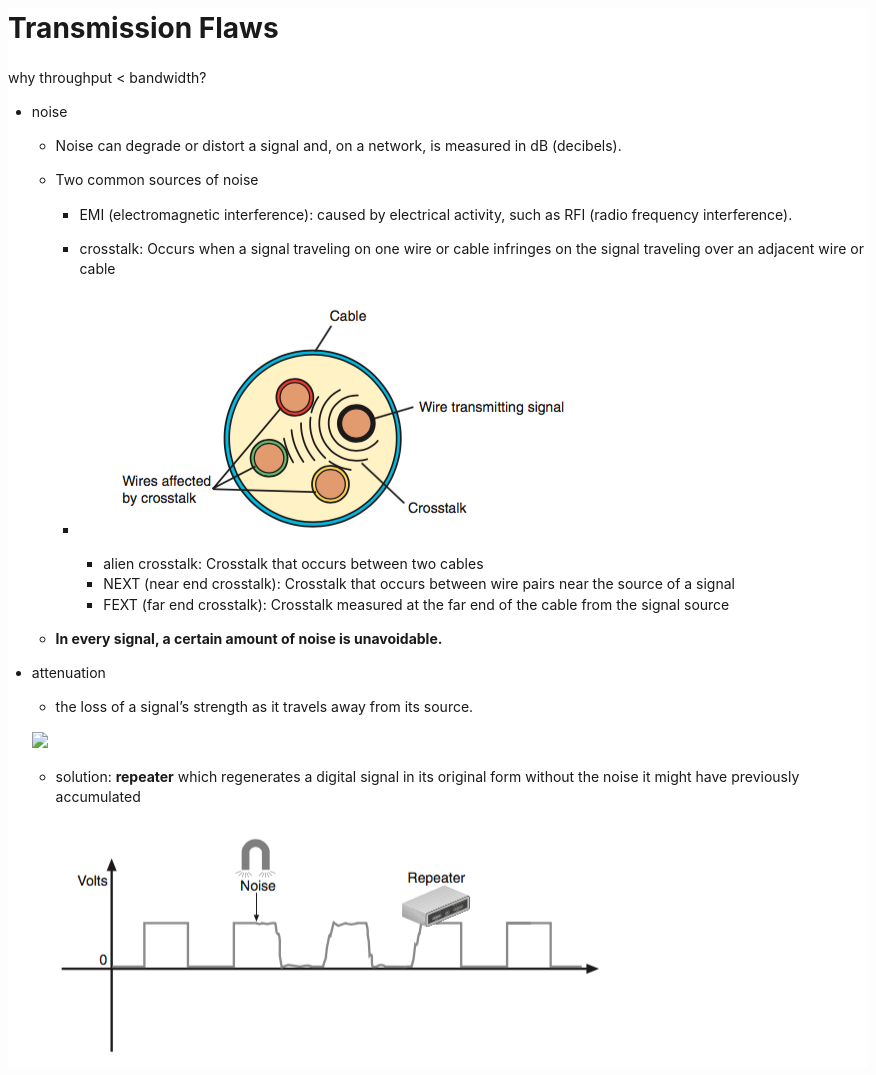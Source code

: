 # Transmission Flaws
why throughput < bandwidth?
+ noise
  - Noise can degrade or distort a signal and, on a network, is measured in dB (decibels).
  - Two common sources of noise
    + EMI (electromagnetic interference): caused by electrical activity, such as RFI (radio frequency interference).
    + crosstalk: Occurs when a signal traveling on one wire or cable infringes on the signal traveling over an adjacent wire or cable
    
    + ![crosstalk](../Resources/ch5-crosstalk.png)
     
      - alien crosstalk: Crosstalk that occurs between two cables
      - NEXT (near end crosstalk): Crosstalk that occurs between wire pairs near the source of a signal
      - FEXT (far end crosstalk): Crosstalk measured at the far end of the cable from the signal source
      
  - <b>In every signal, a certain amount of noise is unavoidable.</b>
  
+ attenuation
  - the loss of a signal’s strength as it travels away from its source.
  
  ![](https://cdn.shopify.com/s/files/1/1268/5407/files/what-is-attenuation-in-cable.jpg?v=1591978956)
  
  
  - solution: **repeater** which regenerates a digital signal in its original form without the noise it might have previously accumulated
  
  
  ![](../Resources/ch5-repeater.png)
  